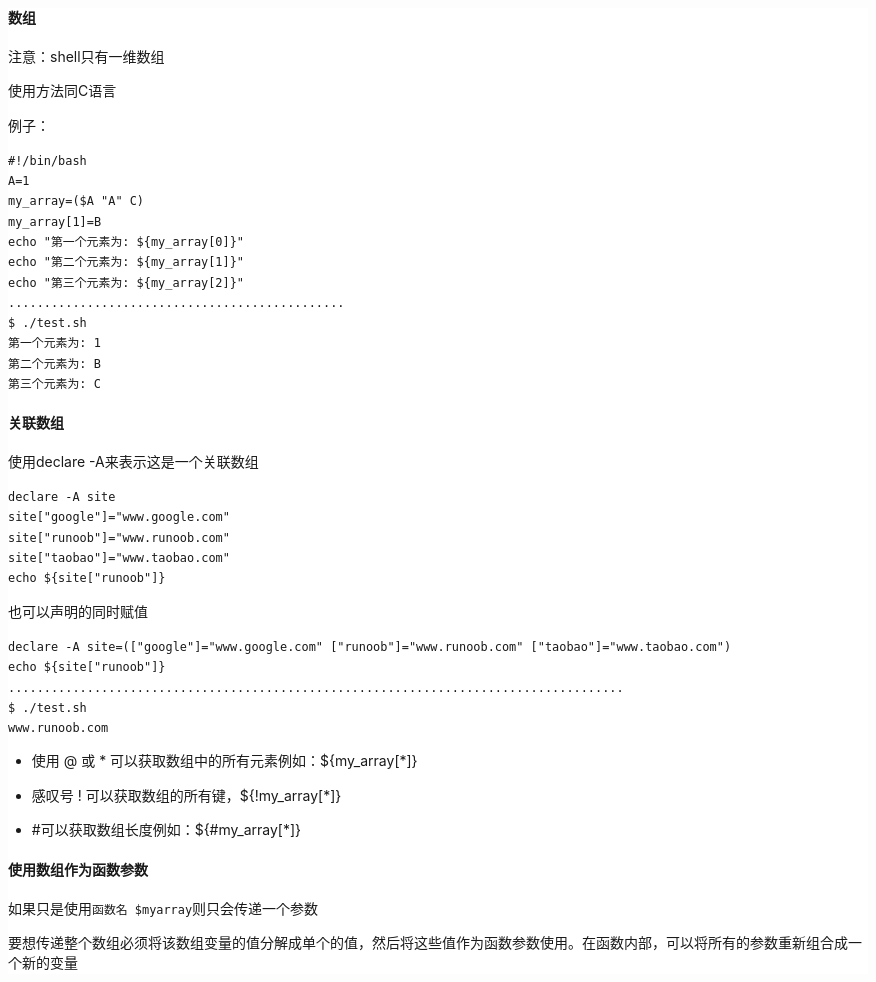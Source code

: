#### 数组

注意：shell只有一维数组

使用方法同C语言

例子：

```shell
#!/bin/bash
A=1
my_array=($A "A" C)
my_array[1]=B
echo "第一个元素为: ${my_array[0]}"
echo "第二个元素为: ${my_array[1]}"
echo "第三个元素为: ${my_array[2]}"
...............................................
$ ./test.sh
第一个元素为: 1
第二个元素为: B
第三个元素为: C
```

#### 关联数组

使用declare -A来表示这是一个关联数组

```shell
declare -A site
site["google"]="www.google.com"
site["runoob"]="www.runoob.com"
site["taobao"]="www.taobao.com"
echo ${site["runoob"]}
```

也可以声明的同时赋值

```shell
declare -A site=(["google"]="www.google.com" ["runoob"]="www.runoob.com" ["taobao"]="www.taobao.com")
echo ${site["runoob"]}
......................................................................................
$ ./test.sh
www.runoob.com
```

- 使用 @ 或 * 可以获取数组中的所有元素例如：${my_array[*]}

- 感叹号 ! 可以获取数组的所有键，${!my_array[*]}

- #可以获取数组长度例如：${#my_array[*]}

#### 使用数组作为函数参数

如果只是使用`函数名 $myarray`则只会传递一个参数

要想传递整个数组必须将该数组变量的值分解成单个的值，然后将这些值作为函数参数使用。在函数内部，可以将所有的参数重新组合成一个新的变量


[shtool]: https://mirrors.aliyun.com/gnu/shtool/
